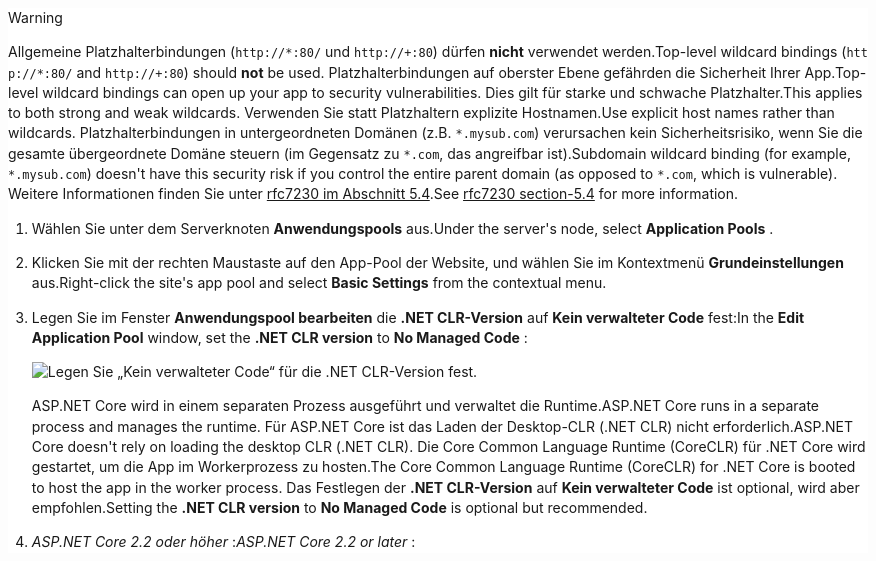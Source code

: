    > [!WARNING]
   > <span data-ttu-id="4c7e4-354">Allgemeine Platzhalterbindungen (`http://*:80/` und `http://+:80`) dürfen **nicht** verwendet werden.</span><span class="sxs-lookup"><span data-stu-id="4c7e4-354">Top-level wildcard bindings (`http://*:80/` and `http://+:80`) should **not** be used.</span></span> <span data-ttu-id="4c7e4-355">Platzhalterbindungen auf oberster Ebene gefährden die Sicherheit Ihrer App.</span><span class="sxs-lookup"><span data-stu-id="4c7e4-355">Top-level wildcard bindings can open up your app to security vulnerabilities.</span></span> <span data-ttu-id="4c7e4-356">Dies gilt für starke und schwache Platzhalter.</span><span class="sxs-lookup"><span data-stu-id="4c7e4-356">This applies to both strong and weak wildcards.</span></span> <span data-ttu-id="4c7e4-357">Verwenden Sie statt Platzhaltern explizite Hostnamen.</span><span class="sxs-lookup"><span data-stu-id="4c7e4-357">Use explicit host names rather than wildcards.</span></span> <span data-ttu-id="4c7e4-358">Platzhalterbindungen in untergeordneten Domänen (z.B. `*.mysub.com`) verursachen kein Sicherheitsrisiko, wenn Sie die gesamte übergeordnete Domäne steuern (im Gegensatz zu `*.com`, das angreifbar ist).</span><span class="sxs-lookup"><span data-stu-id="4c7e4-358">Subdomain wildcard binding (for example, `*.mysub.com`) doesn't have this security risk if you control the entire parent domain (as opposed to `*.com`, which is vulnerable).</span></span> <span data-ttu-id="4c7e4-359">Weitere Informationen finden Sie unter [rfc7230 im Abschnitt 5.4](https://tools.ietf.org/html/rfc7230#section-5.4).</span><span class="sxs-lookup"><span data-stu-id="4c7e4-359">See [rfc7230 section-5.4](https://tools.ietf.org/html/rfc7230#section-5.4) for more information.</span></span>

1. <span data-ttu-id="4c7e4-360">Wählen Sie unter dem Serverknoten **Anwendungspools** aus.</span><span class="sxs-lookup"><span data-stu-id="4c7e4-360">Under the server's node, select **Application Pools** .</span></span>

1. <span data-ttu-id="4c7e4-361">Klicken Sie mit der rechten Maustaste auf den App-Pool der Website, und wählen Sie im Kontextmenü **Grundeinstellungen** aus.</span><span class="sxs-lookup"><span data-stu-id="4c7e4-361">Right-click the site's app pool and select **Basic Settings** from the contextual menu.</span></span>

1. <span data-ttu-id="4c7e4-362">Legen Sie im Fenster **Anwendungspool bearbeiten** die **.NET CLR-Version** auf **Kein verwalteter Code** fest:</span><span class="sxs-lookup"><span data-stu-id="4c7e4-362">In the **Edit Application Pool** window, set the **.NET CLR version** to **No Managed Code** :</span></span>

   ![Legen Sie „Kein verwalteter Code“ für die .NET CLR-Version fest.](index/_static/edit-apppool-ws2016.png)

    <span data-ttu-id="4c7e4-364">ASP.NET Core wird in einem separaten Prozess ausgeführt und verwaltet die Runtime.</span><span class="sxs-lookup"><span data-stu-id="4c7e4-364">ASP.NET Core runs in a separate process and manages the runtime.</span></span> <span data-ttu-id="4c7e4-365">Für ASP.NET Core ist das Laden der Desktop-CLR (.NET CLR) nicht erforderlich.</span><span class="sxs-lookup"><span data-stu-id="4c7e4-365">ASP.NET Core doesn't rely on loading the desktop CLR (.NET CLR).</span></span> <span data-ttu-id="4c7e4-366">Die Core Common Language Runtime (CoreCLR) für .NET Core wird gestartet, um die App im Workerprozess zu hosten.</span><span class="sxs-lookup"><span data-stu-id="4c7e4-366">The Core Common Language Runtime (CoreCLR) for .NET Core is booted to host the app in the worker process.</span></span> <span data-ttu-id="4c7e4-367">Das Festlegen der **.NET CLR-Version** auf **Kein verwalteter Code** ist optional, wird aber empfohlen.</span><span class="sxs-lookup"><span data-stu-id="4c7e4-367">Setting the **.NET CLR version** to **No Managed Code** is optional but recommended.</span></span>

1. <span data-ttu-id="4c7e4-368">*ASP.NET Core 2.2 oder höher* :</span><span class="sxs-lookup"><span data-stu-id="4c7e4-368">*ASP.NET Core 2.2 or later* :</span></span>
